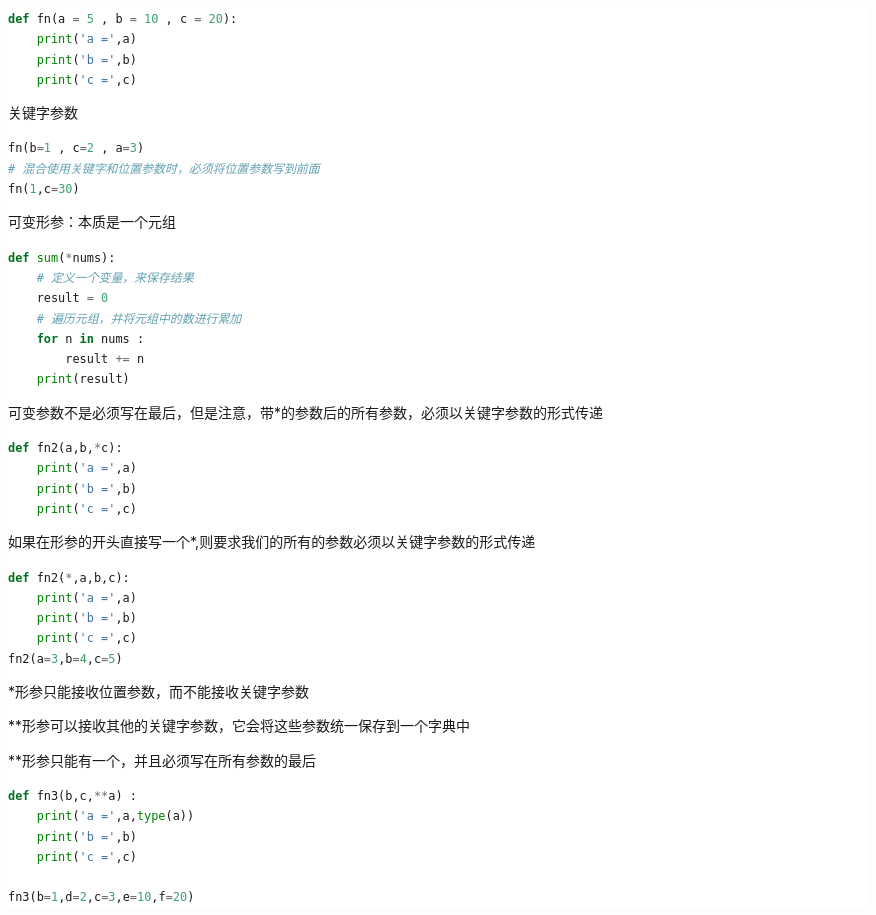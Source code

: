 ```python
def fn(a = 5 , b = 10 , c = 20):
    print('a =',a)
    print('b =',b)
    print('c =',c)
```

关键字参数

```python
fn(b=1 , c=2 , a=3)
# 混合使用关键字和位置参数时，必须将位置参数写到前面
fn(1,c=30)
```

可变形参：本质是一个元组

```python
def sum(*nums):
    # 定义一个变量，来保存结果
    result = 0
    # 遍历元组，并将元组中的数进行累加
    for n in nums :
        result += n
    print(result)
```

可变参数不是必须写在最后，但是注意，带*的参数后的所有参数，必须以关键字参数的形式传递

```python
def fn2(a,b,*c):
    print('a =',a)
    print('b =',b)
    print('c =',c)
```

如果在形参的开头直接写一个*,则要求我们的所有的参数必须以关键字参数的形式传递

```python
def fn2(*,a,b,c):
    print('a =',a)
    print('b =',b)
    print('c =',c)
fn2(a=3,b=4,c=5)
```

*形参只能接收位置参数，而不能接收关键字参数

**形参可以接收其他的关键字参数，它会将这些参数统一保存到一个字典中

**形参只能有一个，并且必须写在所有参数的最后

```python
def fn3(b,c,**a) :
    print('a =',a,type(a))
    print('b =',b)
    print('c =',c)
    
fn3(b=1,d=2,c=3,e=10,f=20)
```
